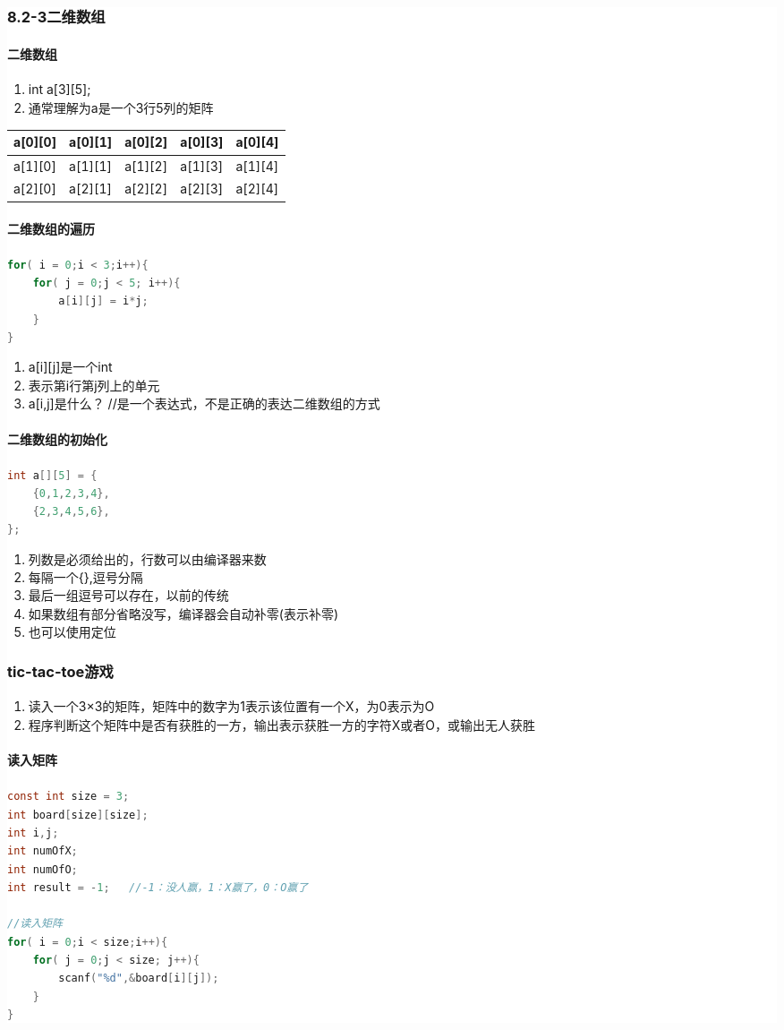 ### 8.2-3二维数组

#### 二维数组

1. int a[3][5];
2. 通常理解为a是一个3行5列的矩阵

| a[0][0] | a[0][1] | a[0][2] | a[0][3] | a[0][4] |
| ------- | ------- | ------- | ------- | ------- |
| a[1][0] | a[1][1] | a[1][2] | a[1][3] | a[1][4] |
| a[2][0] | a[2][1] | a[2][2] | a[2][3] | a[2][4] |

#### 二维数组的遍历

```c
for( i = 0;i < 3;i++){
    for( j = 0;j < 5; i++){
        a[i][j] = i*j;
    }
}
```

1. a[i][j]是一个int
2. 表示第i行第j列上的单元
3. a[i,j]是什么？     //是一个表达式，不是正确的表达二维数组的方式

#### 二维数组的初始化

```c
int a[][5] = {
    {0,1,2,3,4},
    {2,3,4,5,6},
};
```

1. 列数是必须给出的，行数可以由编译器来数
2. 每隔一个{},逗号分隔
3. 最后一组逗号可以存在，以前的传统
4. 如果数组有部分省略没写，编译器会自动补零(表示补零)
5. 也可以使用定位

### tic-tac-toe游戏

1. 读入一个3×3的矩阵，矩阵中的数字为1表示该位置有一个X，为0表示为O
2. 程序判断这个矩阵中是否有获胜的一方，输出表示获胜一方的字符X或者O，或输出无人获胜

#### 读入矩阵

```c
const int size = 3;
int board[size][size];
int i,j;
int numOfX;
int numOfO;
int result = -1;   //-1：没人赢，1：X赢了，0：O赢了

//读入矩阵
for( i = 0;i < size;i++){
    for( j = 0;j < size; j++){
        scanf("%d",&board[i][j]);
    }
}
```
